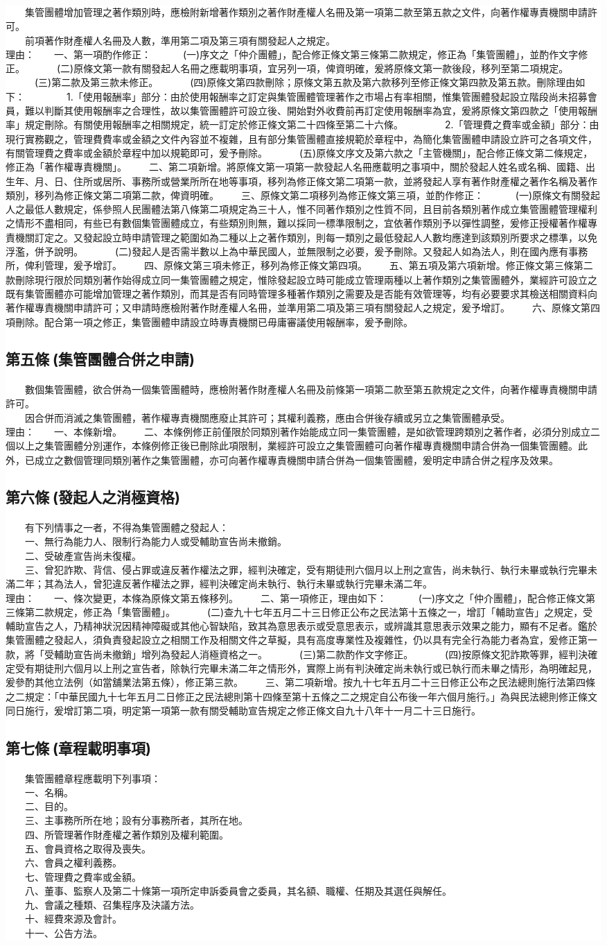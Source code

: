 　　集管團體增加管理之著作類別時，應檢附新增著作類別之著作財產權人名冊及第一項第二款至第五款之文件，向著作權專責機關申請許可。  
　　前項著作財產權人名冊及人數，準用第二項及第三項有關發起人之規定。  
理由：　　一、第一項酌作修正：
　　　(一)序文之「仲介團體」，配合修正條文第三條第二款規定，修正為「集管團體」，並酌作文字修正。
　　　(二)原條文第一款有關發起人名冊之應載明事項，宜另列一項，俾資明確，爰將原條文第一款後段，移列至第二項規定。
　　　(三)第二款及第三款未修正。
　　　(四)原條文第四款刪除；原條文第五款及第六款移列至修正條文第四款及第五款。刪除理由如下：
　　　　1.「使用報酬率」部分：由於使用報酬率之訂定與集管團體管理著作之市場占有率相關，惟集管團體發起設立階段尚未招募會員，難以判斷其使用報酬率之合理性，故以集管團體許可設立後、開始對外收費前再訂定使用報酬率為宜，爰將原條文第四款之「使用報酬率」規定刪除。有關使用報酬率之相關規定，統一訂定於修正條文第二十四條至第二十六條。
　　　　2.「管理費之費率或金額」部分：由現行實務觀之，管理費費率或金額之文件內容並不複雜，且有部分集管團體直接規範於章程中，為簡化集管團體申請設立許可之各項文件，有關管理費之費率或金額於章程中加以規範即可，爰予刪除。
　　　(五)原條文序文及第六款之「主管機關」，配合修正條文第二條規定，修正為「著作權專責機關」。
　　二、第二項新增。將原條文第一項第一款發起人名冊應載明之事項中，關於發起人姓名或名稱、國籍、出生年、月、日、住所或居所、事務所或營業所所在地等事項，移列為修正條文第二項第一款，並將發起人享有著作財產權之著作名稱及著作類別，移列為修正條文第二項第二款，俾資明確。
　　三、原條文第二項移列為修正條文第三項，並酌作修正：
　　　(一)原條文有關發起人之最低人數規定，係參照人民團體法第八條第二項規定為三十人，惟不同著作類別之性質不同，且目前各類別著作成立集管團體管理權利之情形不盡相同，有些已有數個集管團體成立，有些類別則無，難以採同一標準限制之，宜依著作類別予以彈性調整，爰修正授權著作權專責機關訂定之。又發起設立時申請管理之範圍如為二種以上之著作類別，則每一類別之最低發起人人數均應達到該類別所要求之標準，以免浮濫，併予說明。
　　　(二)發起人是否需半數以上為中華民國人，並無限制之必要，爰予刪除。又發起人如為法人，則在國內應有事務所，俾利管理，爰予增訂。
　　四、原條文第三項未修正，移列為修正條文第四項。
　　五、第五項及第六項新增。修正條文第三條第二款刪除現行限於同類別著作始得成立同一集管團體之規定，惟除發起設立時可能成立管理兩種以上著作類別之集管團體外，業經許可設立之既有集管團體亦可能增加管理之著作類別，而其是否有同時管理多種著作類別之需要及是否能有效管理等，均有必要要求其檢送相關資料向著作權專責機關申請許可；又申請時應檢附著作財產權人名冊，並準用第二項及第三項有關發起人之規定，爰予增訂。
　　六、原條文第四項刪除。配合第一項之修正，集管團體申請設立時專責機關已毋庸審議使用報酬率，爰予刪除。

第五條 (集管團體合併之申請)
---------------------------
　　數個集管團體，欲合併為一個集管團體時，應檢附著作財產權人名冊及前條第一項第二款至第五款規定之文件，向著作權專責機關申請許可。  
　　因合併而消滅之集管團體，著作權專責機關應廢止其許可；其權利義務，應由合併後存續或另立之集管團體承受。  
理由：　　一、本條新增。
　　二、本條例修正前僅限於同類別著作始能成立同一集管團體，是如欲管理跨類別之著作者，必須分別成立二個以上之集管團體分別運作，本條例修正後已刪除此項限制，業經許可設立之集管團體可向著作權專責機關申請合併為一個集管團體。此外，已成立之數個管理同類別著作之集管團體，亦可向著作權專責機關申請合併為一個集管團體，爰明定申請合併之程序及效果。

第六條 (發起人之消極資格)
-------------------------
　　有下列情事之一者，不得為集管團體之發起人：  
　　一、無行為能力人、限制行為能力人或受輔助宣告尚未撤銷。  
　　二、受破產宣告尚未復權。  
　　三、曾犯詐欺、背信、侵占罪或違反著作權法之罪，經判決確定，受有期徒刑六個月以上刑之宣告，尚未執行、執行未畢或執行完畢未滿二年；其為法人，曾犯違反著作權法之罪，經判決確定尚未執行、執行未畢或執行完畢未滿二年。  
理由：　　一、條次變更，本條為原條文第五條移列。
　　二、第一項修正，理由如下：
　　　(一)序文之「仲介團體」，配合修正條文第三條第二款規定，修正為「集管團體」。
　　　(二)查九十七年五月二十三日修正公布之民法第十五條之一，增訂「輔助宣告」之規定，受輔助宣告之人，乃精神狀況因精神障礙或其他心智缺陷，致其為意思表示或受意思表示，或辨識其意思表示效果之能力，顯有不足者。鑑於集管團體之發起人，須負責發起設立之相關工作及相關文件之草擬，具有高度專業性及複雜性，仍以具有完全行為能力者為宜，爰修正第一款，將「受輔助宣告尚未撤銷」增列為發起人消極資格之一。
　　　(三)第二款酌作文字修正。
　　　(四)按原條文犯詐欺等罪，經判決確定受有期徒刑六個月以上刑之宣告者，除執行完畢未滿二年之情形外，實際上尚有判決確定尚未執行或已執行而未畢之情形，為明確起見，爰參酌其他立法例（如當舖業法第五條），修正第三款。
　　三、第二項新增。按九十七年五月二十三日修正公布之民法總則施行法第四條之二規定：「中華民國九十七年五月二日修正之民法總則第十四條至第十五條之二之規定自公布後一年六個月施行。」為與民法總則修正條文同日施行，爰增訂第二項，明定第一項第一款有關受輔助宣告規定之修正條文自九十八年十一月二十三日施行。

第七條 (章程載明事項)
---------------------
　　集管團體章程應載明下列事項：  
　　一、名稱。  
　　二、目的。  
　　三、主事務所所在地；設有分事務所者，其所在地。  
　　四、所管理著作財產權之著作類別及權利範圍。  
　　五、會員資格之取得及喪失。  
　　六、會員之權利義務。  
　　七、管理費之費率或金額。  
　　八、董事、監察人及第二十條第一項所定申訴委員會之委員，其名額、職權、任期及其選任與解任。  
　　九、會議之種類、召集程序及決議方法。  
　　十、經費來源及會計。  
　　十一、公告方法。  